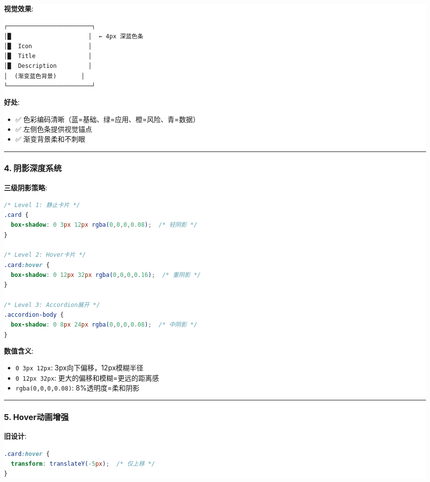 **视觉效果**:
```
┌────────────────────────┐
│█                      │  ← 4px 深蓝色条
│█  Icon                │
│█  Title               │
│█  Description         │
│  (渐变蓝色背景)       │
└────────────────────────┘
```

**好处**:
- ✅ 色彩编码清晰（蓝=基础、绿=应用、橙=风险、青=数据）
- ✅ 左侧色条提供视觉锚点
- ✅ 渐变背景柔和不刺眼

---

### 4. 阴影深度系统

**三级阴影策略**:

```css
/* Level 1: 静止卡片 */
.card {
  box-shadow: 0 3px 12px rgba(0,0,0,0.08);  /* 轻阴影 */
}

/* Level 2: Hover卡片 */
.card:hover {
  box-shadow: 0 12px 32px rgba(0,0,0,0.16);  /* 重阴影 */
}

/* Level 3: Accordion展开 */
.accordion-body {
  box-shadow: 0 8px 24px rgba(0,0,0,0.08);  /* 中阴影 */
}
```

**数值含义**:
- `0 3px 12px`: 3px向下偏移，12px模糊半径
- `0 12px 32px`: 更大的偏移和模糊=更远的距离感
- `rgba(0,0,0,0.08)`: 8%透明度=柔和阴影

---

### 5. Hover动画增强

**旧设计**:
```css
.card:hover {
  transform: translateY(-5px);  /* 仅上移 */
}
```
